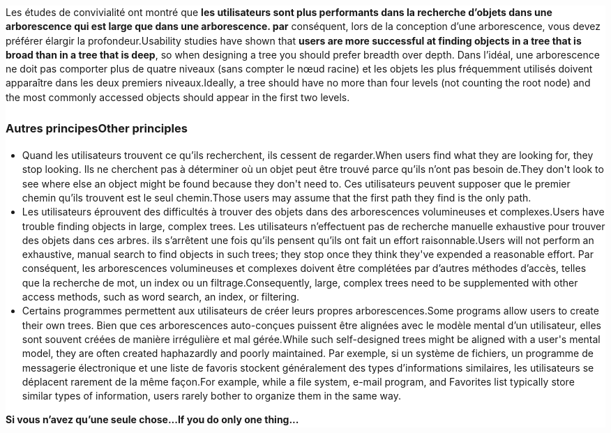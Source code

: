 <span data-ttu-id="c15d9-171">Les études de convivialité ont montré que **les utilisateurs sont plus performants dans la recherche d’objets dans une arborescence qui est large que dans une arborescence. par** conséquent, lors de la conception d’une arborescence, vous devez préférer élargir la profondeur.</span><span class="sxs-lookup"><span data-stu-id="c15d9-171">Usability studies have shown that **users are more successful at finding objects in a tree that is broad than in a tree that is deep**, so when designing a tree you should prefer breadth over depth.</span></span> <span data-ttu-id="c15d9-172">Dans l’idéal, une arborescence ne doit pas comporter plus de quatre niveaux (sans compter le nœud racine) et les objets les plus fréquemment utilisés doivent apparaître dans les deux premiers niveaux.</span><span class="sxs-lookup"><span data-stu-id="c15d9-172">Ideally, a tree should have no more than four levels (not counting the root node) and the most commonly accessed objects should appear in the first two levels.</span></span>

### <a name="other-principles"></a><span data-ttu-id="c15d9-173">Autres principes</span><span class="sxs-lookup"><span data-stu-id="c15d9-173">Other principles</span></span>

-   <span data-ttu-id="c15d9-174">Quand les utilisateurs trouvent ce qu’ils recherchent, ils cessent de regarder.</span><span class="sxs-lookup"><span data-stu-id="c15d9-174">When users find what they are looking for, they stop looking.</span></span> <span data-ttu-id="c15d9-175">Ils ne cherchent pas à déterminer où un objet peut être trouvé parce qu’ils n’ont pas besoin de.</span><span class="sxs-lookup"><span data-stu-id="c15d9-175">They don't look to see where else an object might be found because they don't need to.</span></span> <span data-ttu-id="c15d9-176">Ces utilisateurs peuvent supposer que le premier chemin qu’ils trouvent est le seul chemin.</span><span class="sxs-lookup"><span data-stu-id="c15d9-176">Those users may assume that the first path they find is the only path.</span></span>
-   <span data-ttu-id="c15d9-177">Les utilisateurs éprouvent des difficultés à trouver des objets dans des arborescences volumineuses et complexes.</span><span class="sxs-lookup"><span data-stu-id="c15d9-177">Users have trouble finding objects in large, complex trees.</span></span> <span data-ttu-id="c15d9-178">Les utilisateurs n’effectuent pas de recherche manuelle exhaustive pour trouver des objets dans ces arbres. ils s’arrêtent une fois qu’ils pensent qu’ils ont fait un effort raisonnable.</span><span class="sxs-lookup"><span data-stu-id="c15d9-178">Users will not perform an exhaustive, manual search to find objects in such trees; they stop once they think they've expended a reasonable effort.</span></span> <span data-ttu-id="c15d9-179">Par conséquent, les arborescences volumineuses et complexes doivent être complétées par d’autres méthodes d’accès, telles que la recherche de mot, un index ou un filtrage.</span><span class="sxs-lookup"><span data-stu-id="c15d9-179">Consequently, large, complex trees need to be supplemented with other access methods, such as word search, an index, or filtering.</span></span>
-   <span data-ttu-id="c15d9-180">Certains programmes permettent aux utilisateurs de créer leurs propres arborescences.</span><span class="sxs-lookup"><span data-stu-id="c15d9-180">Some programs allow users to create their own trees.</span></span> <span data-ttu-id="c15d9-181">Bien que ces arborescences auto-conçues puissent être alignées avec le modèle mental d’un utilisateur, elles sont souvent créées de manière irrégulière et mal gérée.</span><span class="sxs-lookup"><span data-stu-id="c15d9-181">While such self-designed trees might be aligned with a user's mental model, they are often created haphazardly and poorly maintained.</span></span> <span data-ttu-id="c15d9-182">Par exemple, si un système de fichiers, un programme de messagerie électronique et une liste de favoris stockent généralement des types d’informations similaires, les utilisateurs se déplacent rarement de la même façon.</span><span class="sxs-lookup"><span data-stu-id="c15d9-182">For example, while a file system, e-mail program, and Favorites list typically store similar types of information, users rarely bother to organize them in the same way.</span></span>

<span data-ttu-id="c15d9-183">**Si vous n’avez qu’une seule chose...**</span><span class="sxs-lookup"><span data-stu-id="c15d9-183">**If you do only one thing...**</span></span>
